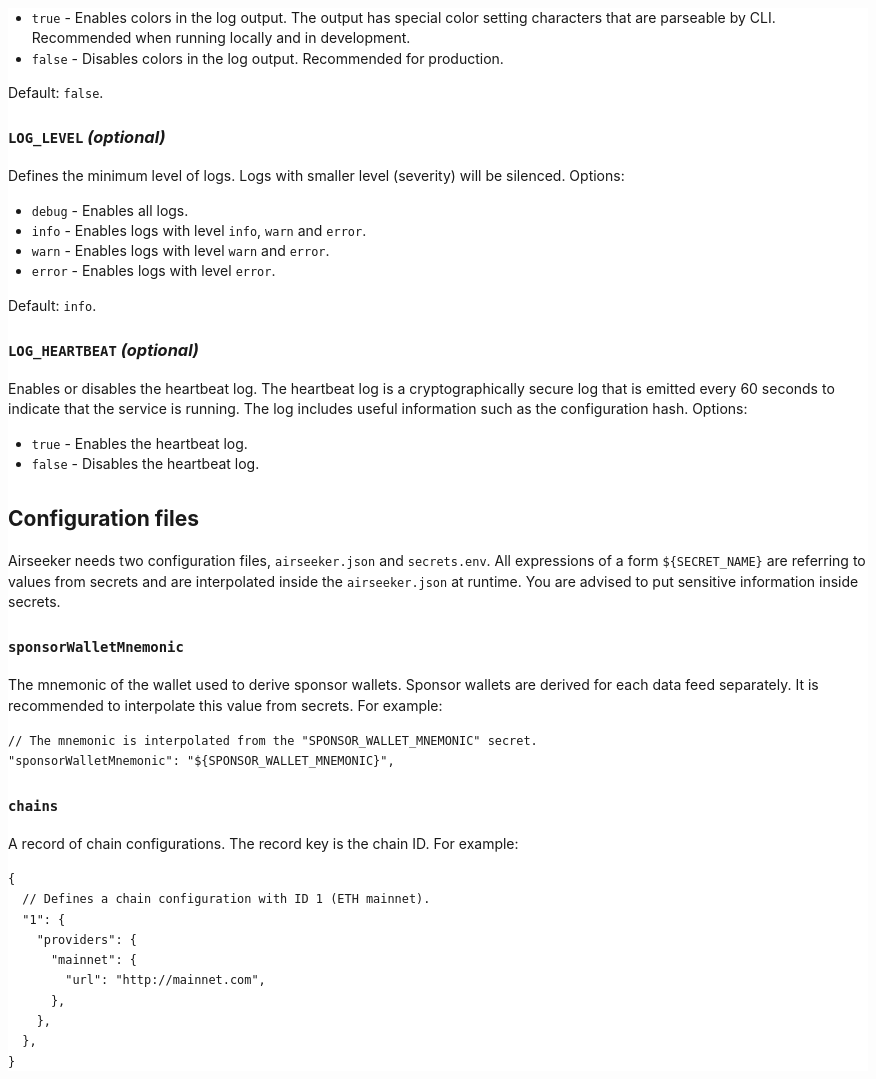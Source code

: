 - `true` - Enables colors in the log output. The output has special color setting characters that are parseable by CLI.
  Recommended when running locally and in development.
- `false` - Disables colors in the log output. Recommended for production.

Default: `false`.

### `LOG_LEVEL` _(optional)_

Defines the minimum level of logs. Logs with smaller level (severity) will be silenced. Options:

- `debug` - Enables all logs.
- `info` - Enables logs with level `info`, `warn` and `error`.
- `warn` - Enables logs with level `warn` and `error`.
- `error` - Enables logs with level `error`.

Default: `info`.

### `LOG_HEARTBEAT` _(optional)_

Enables or disables the heartbeat log. The heartbeat log is a cryptographically secure log that is emitted every 60
seconds to indicate that the service is running. The log includes useful information such as the configuration hash.
Options:

- `true` - Enables the heartbeat log.
- `false` - Disables the heartbeat log.

## Configuration files

Airseeker needs two configuration files, `airseeker.json` and `secrets.env`. All expressions of a form `${SECRET_NAME}`
are referring to values from secrets and are interpolated inside the `airseeker.json` at runtime. You are advised to put
sensitive information inside secrets.

### `sponsorWalletMnemonic`

The mnemonic of the wallet used to derive sponsor wallets. Sponsor wallets are derived for each data feed separately. It
is recommended to interpolate this value from secrets. For example:

```jsonc
// The mnemonic is interpolated from the "SPONSOR_WALLET_MNEMONIC" secret.
"sponsorWalletMnemonic": "${SPONSOR_WALLET_MNEMONIC}",
```

### `chains`

A record of chain configurations. The record key is the chain ID. For example:

```jsonc
{
  // Defines a chain configuration with ID 1 (ETH mainnet).
  "1": {
    "providers": {
      "mainnet": {
        "url": "http://mainnet.com",
      },
    },
  },
}
```
